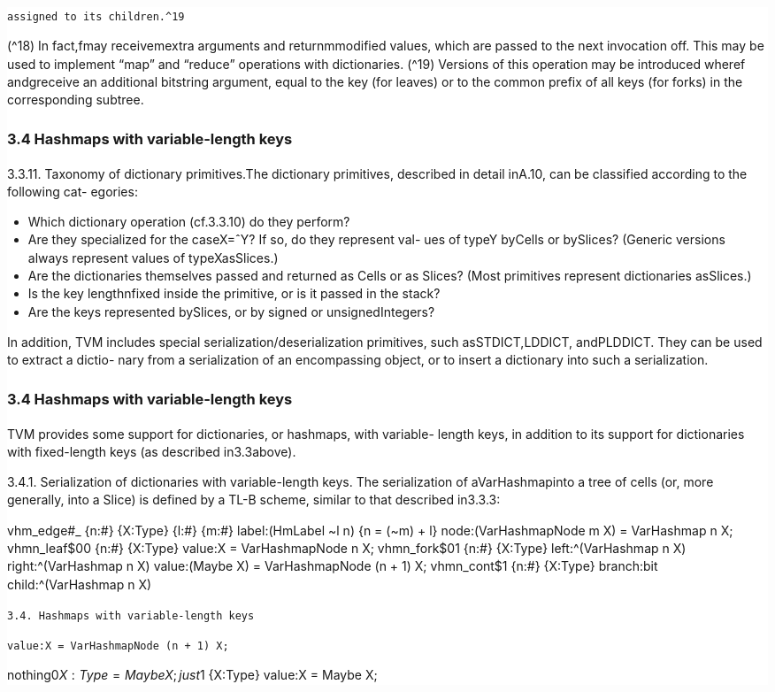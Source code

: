    assigned to its children.^19

(^18) In fact,fmay receivemextra arguments and returnmmodified values, which are
passed to the next invocation off. This may be used to implement “map” and “reduce”
operations with dictionaries.
(^19) Versions of this operation may be introduced wheref andgreceive an additional
bitstring argument, equal to the key (for leaves) or to the common prefix of all keys (for
forks) in the corresponding subtree.


### 3.4 Hashmaps with variable-length keys

3.3.11. Taxonomy of dictionary primitives.The dictionary primitives,
described in detail inA.10, can be classified according to the following cat-
egories:

- Which dictionary operation (cf.3.3.10) do they perform?
- Are they specialized for the caseX=ˆY? If so, do they represent val-
    ues of typeY byCells or bySlices? (Generic versions always represent
    values of typeXasSlices.)
- Are the dictionaries themselves passed and returned as Cells or as
    Slices? (Most primitives represent dictionaries asSlices.)
- Is the key lengthnfixed inside the primitive, or is it passed in the
    stack?
- Are the keys represented bySlices, or by signed or unsignedIntegers?

In addition, TVM includes special serialization/deserialization primitives,
such asSTDICT,LDDICT, andPLDDICT. They can be used to extract a dictio-
nary from a serialization of an encompassing object, or to insert a dictionary
into such a serialization.

### 3.4 Hashmaps with variable-length keys

TVM provides some support for dictionaries, or hashmaps, with variable-
length keys, in addition to its support for dictionaries with fixed-length keys
(as described in3.3above).

3.4.1. Serialization of dictionaries with variable-length keys. The
serialization of aVarHashmapinto a tree of cells (or, more generally, into a
Slice) is defined by a TL-B scheme, similar to that described in3.3.3:

vhm_edge#_ {n:#} {X:Type} {l:#} {m:#} label:(HmLabel ~l n)
{n = (~m) + l} node:(VarHashmapNode m X)
= VarHashmap n X;
vhmn_leaf$00 {n:#} {X:Type} value:X = VarHashmapNode n X;
vhmn_fork$01 {n:#} {X:Type} left:^(VarHashmap n X)
right:^(VarHashmap n X) value:(Maybe X)
= VarHashmapNode (n + 1) X;
vhmn_cont$1 {n:#} {X:Type} branch:bit child:^(VarHashmap n X)


```
3.4. Hashmaps with variable-length keys
```
```
value:X = VarHashmapNode (n + 1) X;
```
nothing$0 {X:Type} = Maybe X;
just$1 {X:Type} value:X = Maybe X;

